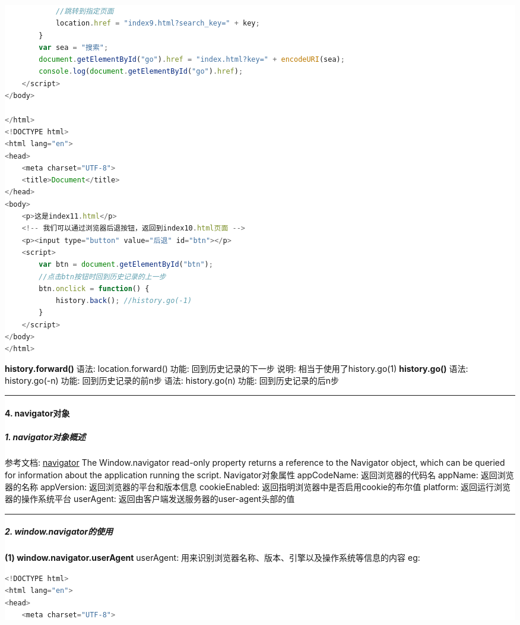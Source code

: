```javascript {.line-numbers}
            //跳转到指定页面
            location.href = "index9.html?search_key=" + key;
        }
        var sea = "搜索";
        document.getElementById("go").href = "index.html?key=" + encodeURI(sea);
        console.log(document.getElementById("go").href);
    </script>
</body>

</html>
<!DOCTYPE html>
<html lang="en">
<head>
    <meta charset="UTF-8">
    <title>Document</title>
</head>
<body>
    <p>这是index11.html</p>
    <!-- 我们可以通过浏览器后退按钮，返回到index10.html页面 -->
    <p><input type="button" value="后退" id="btn"></p>
    <script>
        var btn = document.getElementById("btn");
        //点击btn按钮时回到历史记录的上一步
        btn.onclick = function() {
            history.back(); //history.go(-1)
        }
    </script>
</body>
</html>
```
**history.forward()**
语法: location.forward()
功能: 回到历史记录的下一步
说明: 相当于使用了history.go(1)
**history.go()**
语法: history.go(-n)
功能: 回到历史记录的前n步
语法: history.go(n)
功能: 回到历史记录的后n步
___
#### 4. navigator对象
##### 1. navigator对象概述
参考文档: [navigator](https://developer.mozilla.org/en-US/docs/Web/API/Window/navigator)
The Window.navigator read-only property returns a reference to the Navigator object, which can be queried for information about the application running the script.
Navigator对象属性
appCodeName: 返回浏览器的代码名
appName: 返回浏览器的名称
appVersion: 返回浏览器的平台和版本信息
cookieEnabled: 返回指明浏览器中是否启用cookie的布尔值
platform: 返回运行浏览器的操作系统平台
userAgent: 返回由客户端发送服务器的user-agent头部的值
___
##### 2. window.navigator的使用
**(1) window.navigator.userAgent**
userAgent: 用来识别浏览器名称、版本、引擎以及操作系统等信息的内容
eg:
```javascript {.line-numbers}
<!DOCTYPE html>
<html lang="en">
<head>
    <meta charset="UTF-8">
```